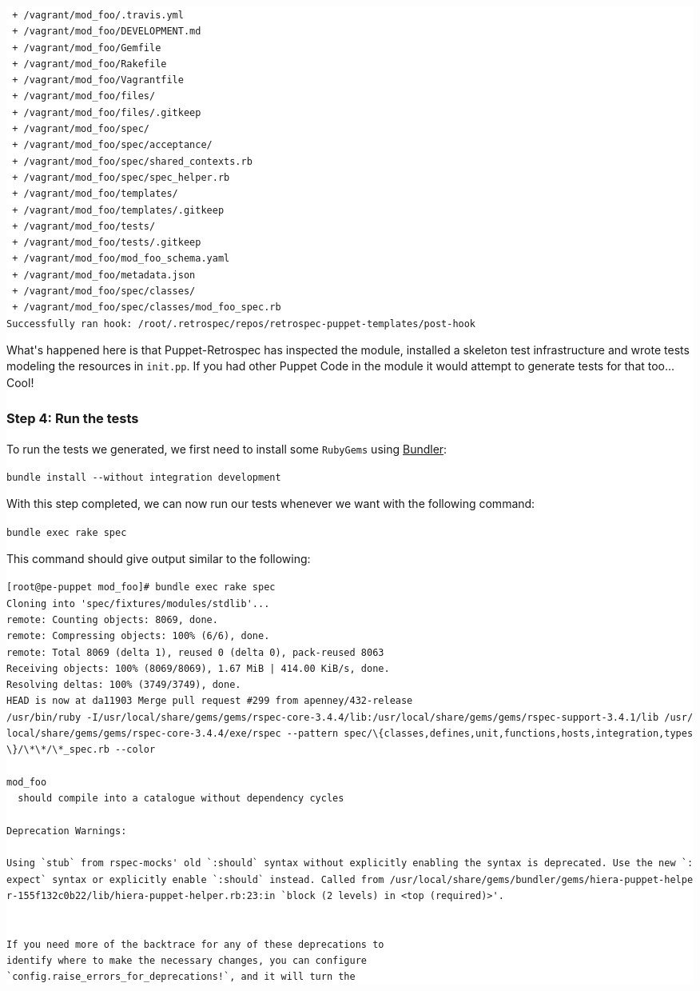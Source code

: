 ```
 + /vagrant/mod_foo/.travis.yml
 + /vagrant/mod_foo/DEVELOPMENT.md
 + /vagrant/mod_foo/Gemfile
 + /vagrant/mod_foo/Rakefile
 + /vagrant/mod_foo/Vagrantfile
 + /vagrant/mod_foo/files/
 + /vagrant/mod_foo/files/.gitkeep
 + /vagrant/mod_foo/spec/
 + /vagrant/mod_foo/spec/acceptance/
 + /vagrant/mod_foo/spec/shared_contexts.rb
 + /vagrant/mod_foo/spec/spec_helper.rb
 + /vagrant/mod_foo/templates/
 + /vagrant/mod_foo/templates/.gitkeep
 + /vagrant/mod_foo/tests/
 + /vagrant/mod_foo/tests/.gitkeep
 + /vagrant/mod_foo/mod_foo_schema.yaml
 + /vagrant/mod_foo/metadata.json
 + /vagrant/mod_foo/spec/classes/
 + /vagrant/mod_foo/spec/classes/mod_foo_spec.rb
Successfully ran hook: /root/.retrospec/repos/retrospec-puppet-templates/post-hook
```
What's happened here is that Puppet-Retrospec has inspected the module, installed a skeleton test infrastructure and wrote tests modeling the resources in `init.pp`.  If you had other Puppet Code in the module it would attempt to generate tests for that too... Cool!

### Step 4: Run the tests
To run the tests we generated, we first need to install some `RubyGems` using [Bundler](http://bundler.io/):
```shell
bundle install --without integration development
```

With this step completed, we can now run our tests whenever we want with the following command:
```
bundle exec rake spec
```

This command should give output similar to the following:
```
[root@pe-puppet mod_foo]# bundle exec rake spec
Cloning into 'spec/fixtures/modules/stdlib'...
remote: Counting objects: 8069, done.
remote: Compressing objects: 100% (6/6), done.
remote: Total 8069 (delta 1), reused 0 (delta 0), pack-reused 8063
Receiving objects: 100% (8069/8069), 1.67 MiB | 414.00 KiB/s, done.
Resolving deltas: 100% (3749/3749), done.
HEAD is now at da11903 Merge pull request #299 from apenney/432-release
/usr/bin/ruby -I/usr/local/share/gems/gems/rspec-core-3.4.4/lib:/usr/local/share/gems/gems/rspec-support-3.4.1/lib /usr/local/share/gems/gems/rspec-core-3.4.4/exe/rspec --pattern spec/\{classes,defines,unit,functions,hosts,integration,types\}/\*\*/\*_spec.rb --color

mod_foo
  should compile into a catalogue without dependency cycles

Deprecation Warnings:

Using `stub` from rspec-mocks' old `:should` syntax without explicitly enabling the syntax is deprecated. Use the new `:expect` syntax or explicitly enable `:should` instead. Called from /usr/local/share/gems/bundler/gems/hiera-puppet-helper-155f132c0b22/lib/hiera-puppet-helper.rb:23:in `block (2 levels) in <top (required)>'.


If you need more of the backtrace for any of these deprecations to
identify where to make the necessary changes, you can configure
`config.raise_errors_for_deprecations!`, and it will turn the
```